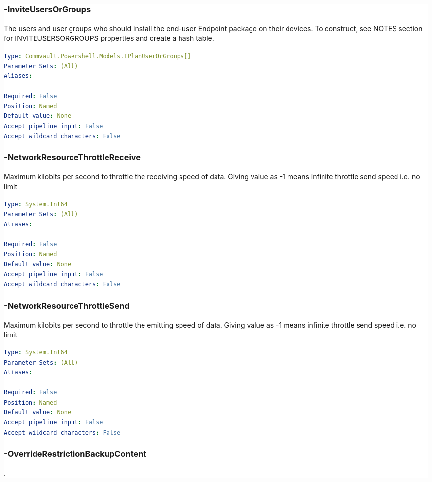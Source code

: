 ### -InviteUsersOrGroups
The users and user groups who should install the end-user Endpoint package on their devices.
To construct, see NOTES section for INVITEUSERSORGROUPS properties and create a hash table.

```yaml
Type: Commvault.Powershell.Models.IPlanUserOrGroups[]
Parameter Sets: (All)
Aliases:

Required: False
Position: Named
Default value: None
Accept pipeline input: False
Accept wildcard characters: False
```

### -NetworkResourceThrottleReceive
Maximum kilobits per second to throttle the receiving speed of data.
Giving value as -1 means infinite throttle send speed i.e.
no limit

```yaml
Type: System.Int64
Parameter Sets: (All)
Aliases:

Required: False
Position: Named
Default value: None
Accept pipeline input: False
Accept wildcard characters: False
```

### -NetworkResourceThrottleSend
Maximum kilobits per second to throttle the emitting speed of data.
Giving value as -1 means infinite throttle send speed i.e.
no limit

```yaml
Type: System.Int64
Parameter Sets: (All)
Aliases:

Required: False
Position: Named
Default value: None
Accept pipeline input: False
Accept wildcard characters: False
```

### -OverrideRestrictionBackupContent
.
